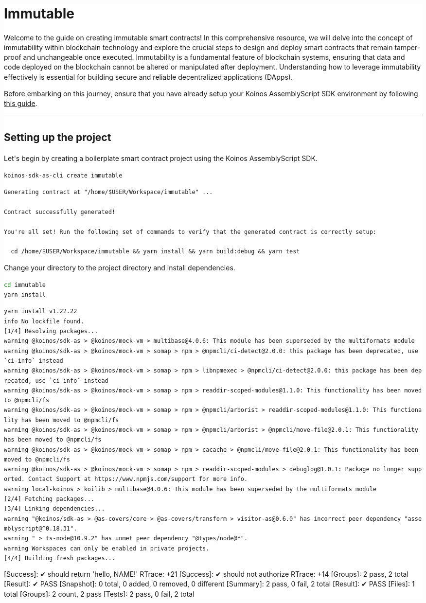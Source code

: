 # Immutable
Welcome to the guide on creating immutable smart contracts! In this comprehensive resource, we will delve into the concept of immutability within blockchain technology and explore the crucial steps to design and deploy smart contracts that remain tamper-proof and unchangeable once executed. Immutability is a fundamental feature of blockchain systems, ensuring that data and code deployed on the blockchain cannot be altered or manipulated after deployment. Understanding how to leverage immutability effectively is essential for building secure and reliable decentralized applications (DApps).

Before embarking on this journey, ensure that you have already setup your Koinos AssemblyScript SDK environment by following [this guide](../as-sdk.md).

---
## Setting up the project
Let's begin by creating a boilerplate smart contract project using the Koinos AssemblyScript SDK.

```sh
koinos-sdk-as-cli create immutable
```

```{ .txt .no-copy }
Generating contract at "/home/$USER/Workspace/immutable" ...

Contract successfully generated!

You're all set! Run the following set of commands to verify that the generated contract is correctly setup:

  cd /home/$USER/Workspace/immutable && yarn install && yarn build:debug && yarn test
```

Change your directory to the project directory and install dependencies.
```sh
cd immutable
yarn install
```

```{ .txt .no-copy }
yarn install v1.22.22
info No lockfile found.
[1/4] Resolving packages...
warning @koinos/sdk-as > @koinos/mock-vm > multibase@4.0.6: This module has been superseded by the multiformats module
warning @koinos/sdk-as > @koinos/mock-vm > somap > npm > @npmcli/ci-detect@2.0.0: this package has been deprecated, use `ci-info` instead
warning @koinos/sdk-as > @koinos/mock-vm > somap > npm > libnpmexec > @npmcli/ci-detect@2.0.0: this package has been deprecated, use `ci-info` instead
warning @koinos/sdk-as > @koinos/mock-vm > somap > npm > readdir-scoped-modules@1.1.0: This functionality has been moved to @npmcli/fs
warning @koinos/sdk-as > @koinos/mock-vm > somap > npm > @npmcli/arborist > readdir-scoped-modules@1.1.0: This functionality has been moved to @npmcli/fs
warning @koinos/sdk-as > @koinos/mock-vm > somap > npm > @npmcli/arborist > @npmcli/move-file@2.0.1: This functionality has been moved to @npmcli/fs
warning @koinos/sdk-as > @koinos/mock-vm > somap > npm > cacache > @npmcli/move-file@2.0.1: This functionality has been moved to @npmcli/fs
warning @koinos/sdk-as > @koinos/mock-vm > somap > npm > readdir-scoped-modules > debuglog@1.0.1: Package no longer supported. Contact Support at https://www.npmjs.com/support for more info.
warning local-koinos > koilib > multibase@4.0.6: This module has been superseded by the multiformats module
[2/4] Fetching packages...
[3/4] Linking dependencies...
warning "@koinos/sdk-as > @as-covers/core > @as-covers/transform > visitor-as@0.6.0" has incorrect peer dependency "assemblyscript@^0.18.31".
warning " > ts-node@10.9.2" has unmet peer dependency "@types/node@*".
warning Workspaces can only be enabled in private projects.
[4/4] Building fresh packages...
```

[Describe]: contract
 [Success]: ✔ should return 'hello, NAME!' RTrace: +21
 [Success]: ✔ should not authorize RTrace: +14
  [Groups]: 2 pass, 2 total
  [Result]: ✔ PASS
[Snapshot]: 0 total, 0 added, 0 removed, 0 different
 [Summary]: 2 pass,  0 fail, 2 total
  [Result]: ✔ PASS
   [Files]: 1 total
  [Groups]: 2 count, 2 pass
   [Tests]: 2 pass, 0 fail, 2 total